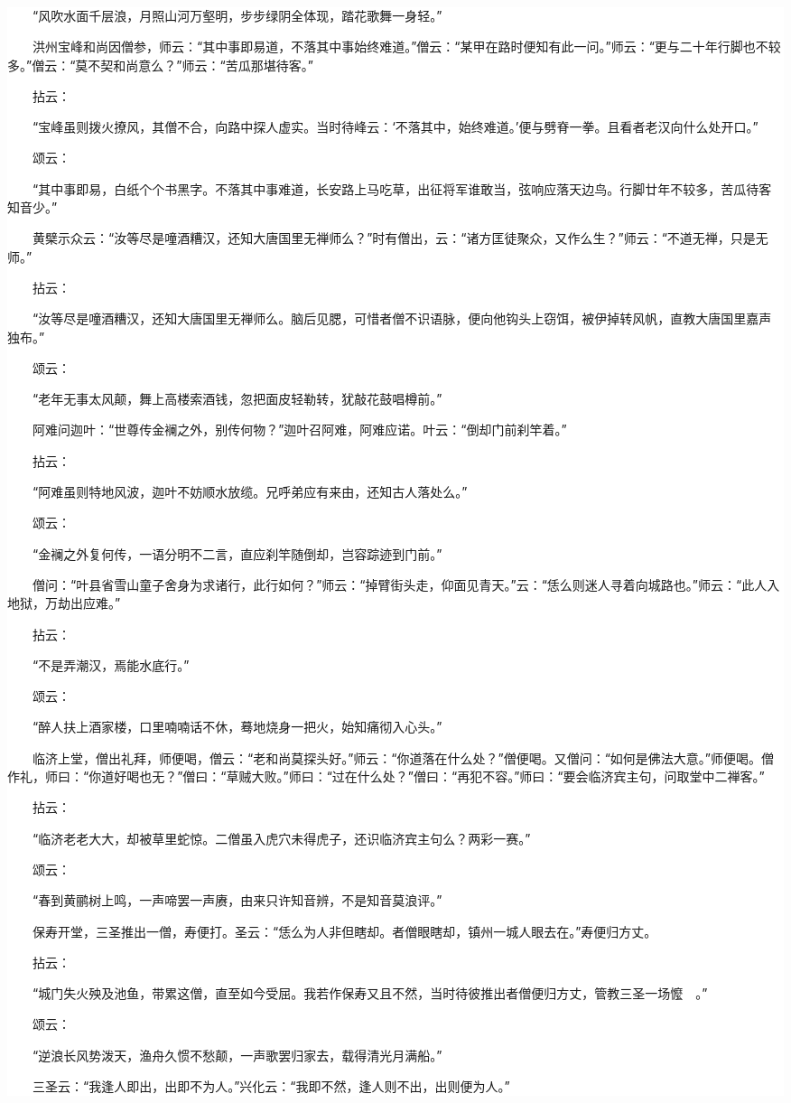 　　“风吹水面千层浪，月照山河万壑明，步步绿阴全体现，踏花歌舞一身轻。”

　　洪州宝峰和尚因僧参，师云：“其中事即易道，不落其中事始终难道。”僧云：“某甲在路时便知有此一问。”师云：“更与二十年行脚也不较多。”僧云：“莫不契和尚意么？”师云：“苦瓜那堪待客。”

　　拈云：

　　“宝峰虽则拨火撩风，其僧不合，向路中探人虚实。当时待峰云：‘不落其中，始终难道。’便与劈脊一拳。且看者老汉向什么处开口。”

　　颂云：

　　“其中事即易，白纸个个书黑字。不落其中事难道，长安路上马吃草，出征将军谁敢当，弦响应落天边鸟。行脚廿年不较多，苦瓜待客知音少。”

　　黄檗示众云：“汝等尽是噇酒糟汉，还知大唐国里无禅师么？”时有僧出，云：“诸方匡徒聚众，又作么生？”师云：“不道无禅，只是无师。”

　　拈云：

　　“汝等尽是噇酒糟汉，还知大唐国里无禅师么。脑后见腮，可惜者僧不识语脉，便向他钩头上窃饵，被伊掉转风帆，直教大唐国里嘉声独布。”

　　颂云：

　　“老年无事太风颠，舞上高楼索酒钱，忽把面皮轻勒转，犹敲花鼓唱樽前。”

　　阿难问迦叶：“世尊传金襕之外，别传何物？”迦叶召阿难，阿难应诺。叶云：“倒却门前刹竿着。”

　　拈云：

　　“阿难虽则特地风波，迦叶不妨顺水放缆。兄呼弟应有来由，还知古人落处么。”

　　颂云：

　　“金襕之外复何传，一语分明不二言，直应刹竿随倒却，岂容踪迹到门前。”

　　僧问：“叶县省雪山童子舍身为求诸行，此行如何？”师云：“掉臂街头走，仰面见青天。”云：“恁么则迷人寻着向城路也。”师云：“此人入地狱，万劫出应难。”

　　拈云：

　　“不是弄潮汉，焉能水底行。”

　　颂云：

　　“醉人扶上酒家楼，口里喃喃话不休，蓦地烧身一把火，始知痛彻入心头。”

　　临济上堂，僧出礼拜，师便喝，僧云：“老和尚莫探头好。”师云：“你道落在什么处？”僧便喝。又僧问：“如何是佛法大意。”师便喝。僧作礼，师曰：“你道好喝也无？”僧曰：“草贼大败。”师曰：“过在什么处？”僧曰：“再犯不容。”师曰：“要会临济宾主句，问取堂中二禅客。”

　　拈云：

　　“临济老老大大，却被草里蛇惊。二僧虽入虎穴未得虎子，还识临济宾主句么？两彩一赛。”

　　颂云：

　　“春到黄鹂树上鸣，一声啼罢一声赓，由来只许知音辨，不是知音莫浪评。”

　　保寿开堂，三圣推出一僧，寿便打。圣云：“恁么为人非但瞎却。者僧眼瞎却，镇州一城人眼去在。”寿便归方丈。

　　拈云：

　　“城门失火殃及池鱼，带累这僧，直至如今受屈。我若作保寿又且不然，当时待彼推出者僧便归方丈，管教三圣一场懡　。”

　　颂云：

　　“逆浪长风势泼天，渔舟久惯不愁颠，一声歌罢归家去，载得清光月满船。”

　　三圣云：“我逢人即出，出即不为人。”兴化云：“我即不然，逢人则不出，出则便为人。”
